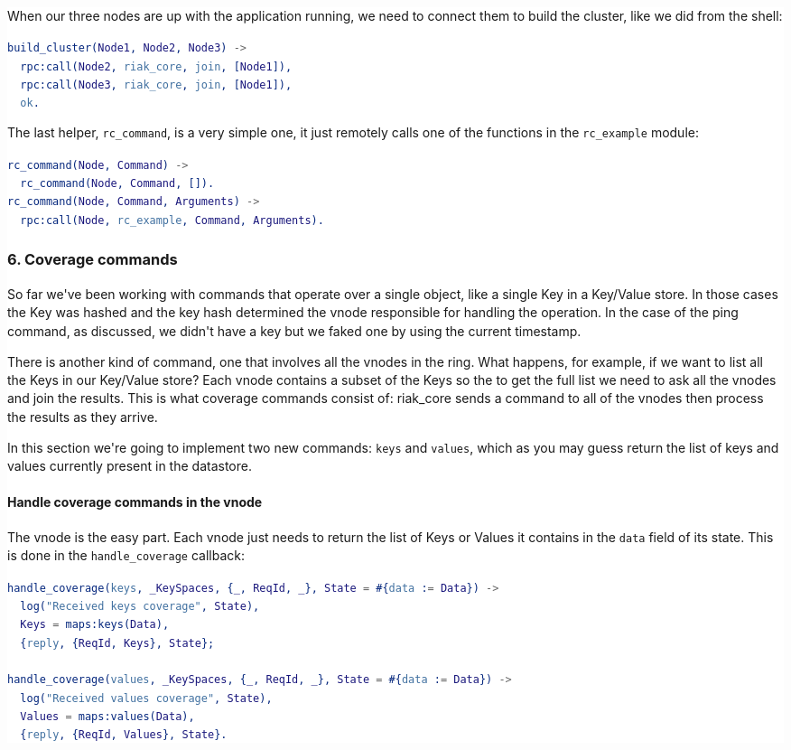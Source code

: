When our three nodes are up with the application running, we need to
connect them to build the cluster, like we did from the shell:

``` erlang
build_cluster(Node1, Node2, Node3) ->
  rpc:call(Node2, riak_core, join, [Node1]),
  rpc:call(Node3, riak_core, join, [Node1]),
  ok.
```

The last helper, `rc_command`, is a very simple one, it just remotely
calls one of the functions in the `rc_example` module:

``` erlang
rc_command(Node, Command) ->
  rc_command(Node, Command, []).
rc_command(Node, Command, Arguments) ->
  rpc:call(Node, rc_example, Command, Arguments).
```

### 6. Coverage commands

So far we've been working with commands that operate over a single
object, like a single Key in a Key/Value store. In those cases the Key
was hashed and the key hash determined the vnode responsible for
handling the operation. In the case of the ping command, as discussed,
we didn't have a key but we faked one by using the current timestamp.

There is another kind of command, one that involves all the vnodes in
the ring. What happens, for example, if we want to list all the
Keys in our Key/Value store? Each vnode contains a subset of the Keys
so the to get the full list we need to ask all the vnodes and join the
results. This is what coverage commands consist of: riak_core sends a
command to all of the vnodes then process the results as they arrive.

In this section we're going to implement two new commands: `keys` and
`values`, which as you may guess return the list of keys and values
currently present in the datastore.

#### Handle coverage commands in the vnode

The vnode is the easy part. Each vnode just needs to return the list
of Keys or Values it contains in the `data` field of its state. This
is done in the `handle_coverage` callback:

``` erlang
handle_coverage(keys, _KeySpaces, {_, ReqId, _}, State = #{data := Data}) ->
  log("Received keys coverage", State),
  Keys = maps:keys(Data),
  {reply, {ReqId, Keys}, State};

handle_coverage(values, _KeySpaces, {_, ReqId, _}, State = #{data := Data}) ->
  log("Received values coverage", State),
  Values = maps:values(Data),
  {reply, {ReqId, Values}, State}.
```
